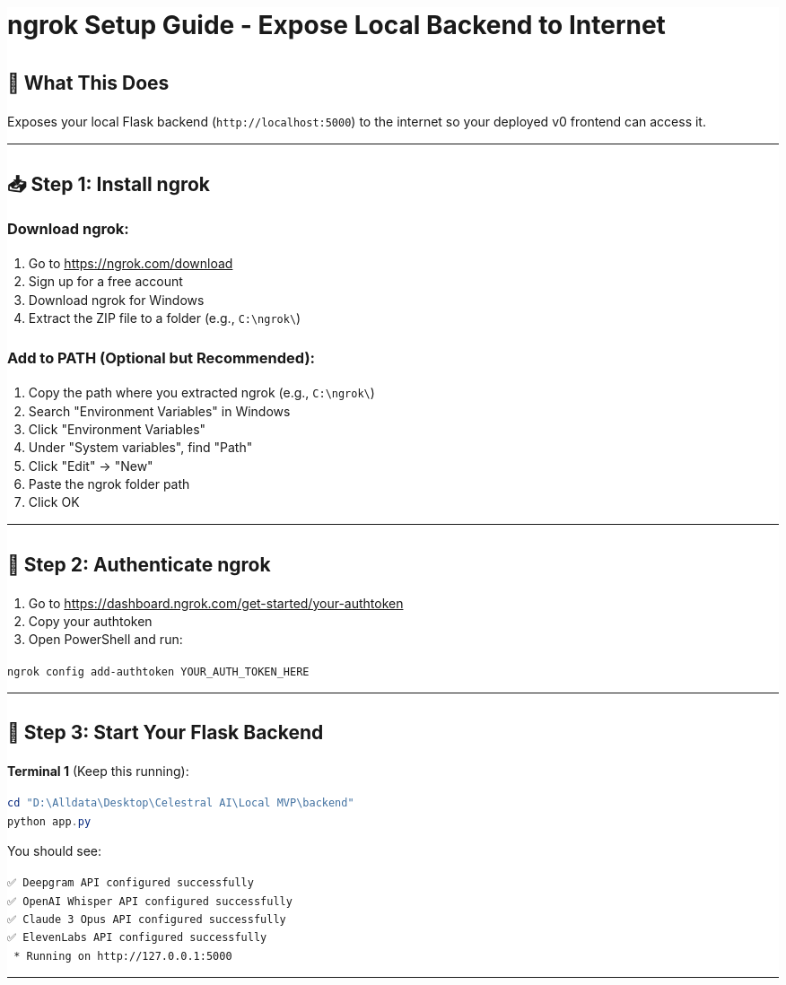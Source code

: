 # ngrok Setup Guide - Expose Local Backend to Internet

## 🎯 What This Does

Exposes your local Flask backend (`http://localhost:5000`) to the internet so your deployed v0 frontend can access it.

---

## 📥 Step 1: Install ngrok

### Download ngrok:
1. Go to https://ngrok.com/download
2. Sign up for a free account
3. Download ngrok for Windows
4. Extract the ZIP file to a folder (e.g., `C:\ngrok\`)

### Add to PATH (Optional but Recommended):
1. Copy the path where you extracted ngrok (e.g., `C:\ngrok\`)
2. Search "Environment Variables" in Windows
3. Click "Environment Variables"
4. Under "System variables", find "Path"
5. Click "Edit" → "New"
6. Paste the ngrok folder path
7. Click OK

---

## 🔑 Step 2: Authenticate ngrok

1. Go to https://dashboard.ngrok.com/get-started/your-authtoken
2. Copy your authtoken
3. Open PowerShell and run:

```powershell
ngrok config add-authtoken YOUR_AUTH_TOKEN_HERE
```

---

## 🚀 Step 3: Start Your Flask Backend

**Terminal 1** (Keep this running):

```powershell
cd "D:\Alldata\Desktop\Celestral AI\Local MVP\backend"
python app.py
```

You should see:
```
✅ Deepgram API configured successfully
✅ OpenAI Whisper API configured successfully
✅ Claude 3 Opus API configured successfully
✅ ElevenLabs API configured successfully
 * Running on http://127.0.0.1:5000
```

---